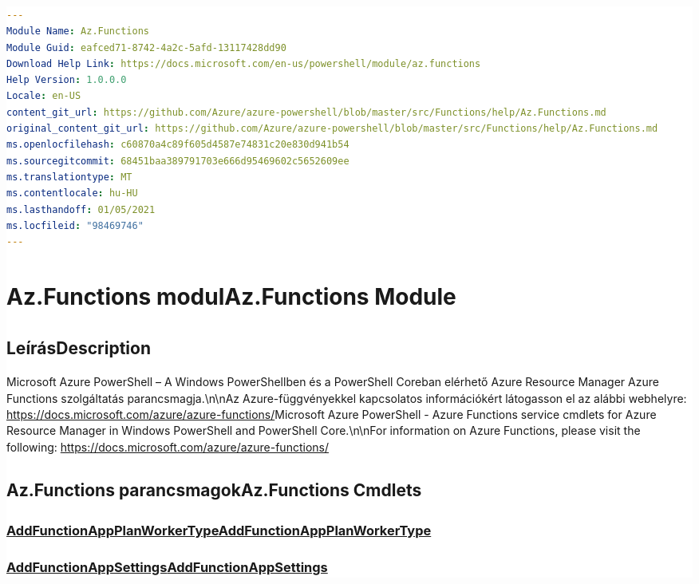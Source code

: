 ```yaml
---
Module Name: Az.Functions
Module Guid: eafced71-8742-4a2c-5afd-13117428dd90
Download Help Link: https://docs.microsoft.com/en-us/powershell/module/az.functions
Help Version: 1.0.0.0
Locale: en-US
content_git_url: https://github.com/Azure/azure-powershell/blob/master/src/Functions/help/Az.Functions.md
original_content_git_url: https://github.com/Azure/azure-powershell/blob/master/src/Functions/help/Az.Functions.md
ms.openlocfilehash: c60870a4c89f605d4587e74831c20e830d941b54
ms.sourcegitcommit: 68451baa389791703e666d95469602c5652609ee
ms.translationtype: MT
ms.contentlocale: hu-HU
ms.lasthandoff: 01/05/2021
ms.locfileid: "98469746"
---
```

# <span data-ttu-id="ee392-101">Az.Functions modul</span><span class="sxs-lookup"><span data-stu-id="ee392-101">Az.Functions Module</span></span>
## <span data-ttu-id="ee392-102">Leírás</span><span class="sxs-lookup"><span data-stu-id="ee392-102">Description</span></span>
<span data-ttu-id="ee392-103">Microsoft Azure PowerShell – A Windows PowerShellben és a PowerShell Coreban elérhető Azure Resource Manager Azure Functions szolgáltatás parancsmagja.\n\nAz Azure-függvényekkel kapcsolatos információkért látogasson el az alábbi webhelyre: https://docs.microsoft.com/azure/azure-functions/</span><span class="sxs-lookup"><span data-stu-id="ee392-103">Microsoft Azure PowerShell - Azure Functions service cmdlets for Azure Resource Manager in Windows PowerShell and PowerShell Core.\n\nFor information on Azure Functions, please visit the following: https://docs.microsoft.com/azure/azure-functions/</span></span>

## <span data-ttu-id="ee392-104">Az.Functions parancsmagok</span><span class="sxs-lookup"><span data-stu-id="ee392-104">Az.Functions Cmdlets</span></span>
### [<span data-ttu-id="ee392-105">AddFunctionAppPlanWorkerType</span><span class="sxs-lookup"><span data-stu-id="ee392-105">AddFunctionAppPlanWorkerType</span></span>](AddFunctionAppPlanWorkerType.md)


### [<span data-ttu-id="ee392-106">AddFunctionAppSettings</span><span class="sxs-lookup"><span data-stu-id="ee392-106">AddFunctionAppSettings</span></span>](AddFunctionAppSettings.md)
